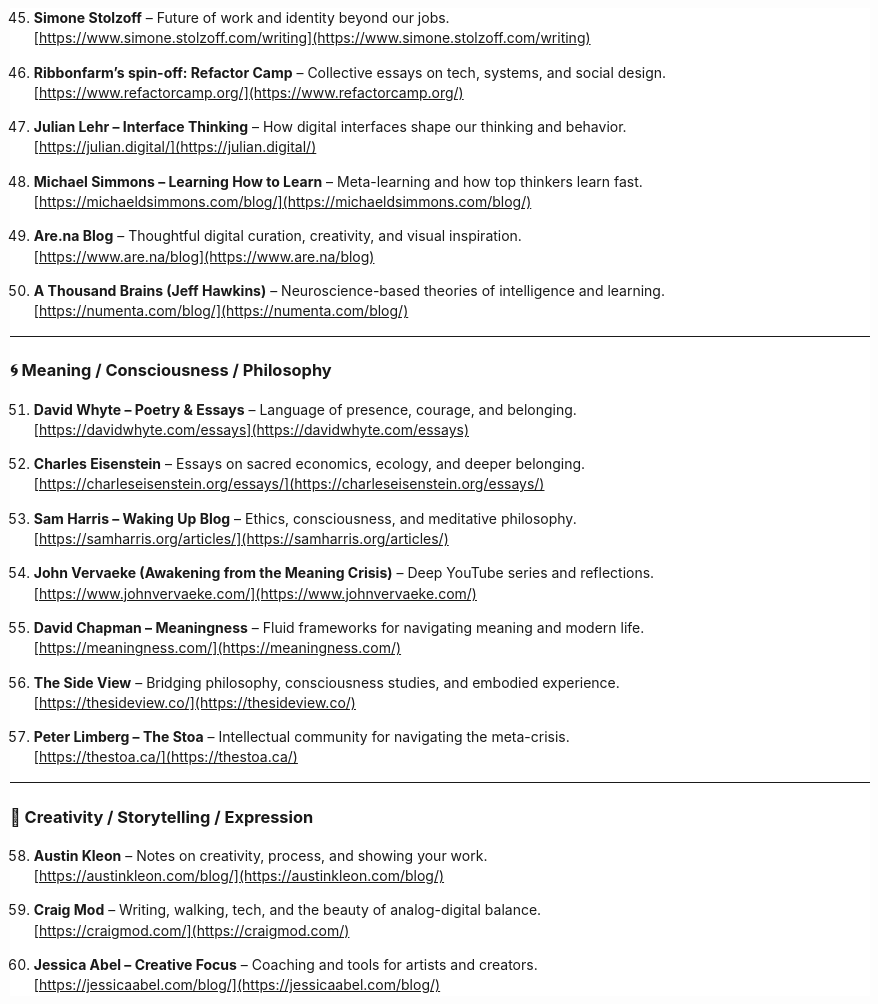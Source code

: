 45. **Simone Stolzoff** – Future of work and identity beyond our jobs.  
    [https://www.simone.stolzoff.com/writing](https://www.simone.stolzoff.com/writing)
    
46. **Ribbonfarm’s spin-off: Refactor Camp** – Collective essays on tech, systems, and social design.  
    [https://www.refactorcamp.org/](https://www.refactorcamp.org/)
    
47. **Julian Lehr – Interface Thinking** – How digital interfaces shape our thinking and behavior.  
    [https://julian.digital/](https://julian.digital/)
    
48. **Michael Simmons – Learning How to Learn** – Meta-learning and how top thinkers learn fast.  
    [https://michaeldsimmons.com/blog/](https://michaeldsimmons.com/blog/)
    
49. **Are.na Blog** – Thoughtful digital curation, creativity, and visual inspiration.  
    [https://www.are.na/blog](https://www.are.na/blog)
    
50. **A Thousand Brains (Jeff Hawkins)** – Neuroscience-based theories of intelligence and learning.  
    [https://numenta.com/blog/](https://numenta.com/blog/)
    

---

### 🌀 Meaning / Consciousness / Philosophy

51. **David Whyte – Poetry & Essays** – Language of presence, courage, and belonging.  
    [https://davidwhyte.com/essays](https://davidwhyte.com/essays)
    
52. **Charles Eisenstein** – Essays on sacred economics, ecology, and deeper belonging.  
    [https://charleseisenstein.org/essays/](https://charleseisenstein.org/essays/)
    
53. **Sam Harris – Waking Up Blog** – Ethics, consciousness, and meditative philosophy.  
    [https://samharris.org/articles/](https://samharris.org/articles/)
    
54. **John Vervaeke (Awakening from the Meaning Crisis)** – Deep YouTube series and reflections.  
    [https://www.johnvervaeke.com/](https://www.johnvervaeke.com/)
    
55. **David Chapman – Meaningness** – Fluid frameworks for navigating meaning and modern life.  
    [https://meaningness.com/](https://meaningness.com/)
    
56. **The Side View** – Bridging philosophy, consciousness studies, and embodied experience.  
    [https://thesideview.co/](https://thesideview.co/)
    
57. **Peter Limberg – The Stoa** – Intellectual community for navigating the meta-crisis.  
    [https://thestoa.ca/](https://thestoa.ca/)
    

---

### 🎨 Creativity / Storytelling / Expression

58. **Austin Kleon** – Notes on creativity, process, and showing your work.  
    [https://austinkleon.com/blog/](https://austinkleon.com/blog/)
    
59. **Craig Mod** – Writing, walking, tech, and the beauty of analog-digital balance.  
    [https://craigmod.com/](https://craigmod.com/)
    
60. **Jessica Abel – Creative Focus** – Coaching and tools for artists and creators.  
    [https://jessicaabel.com/blog/](https://jessicaabel.com/blog/)
    